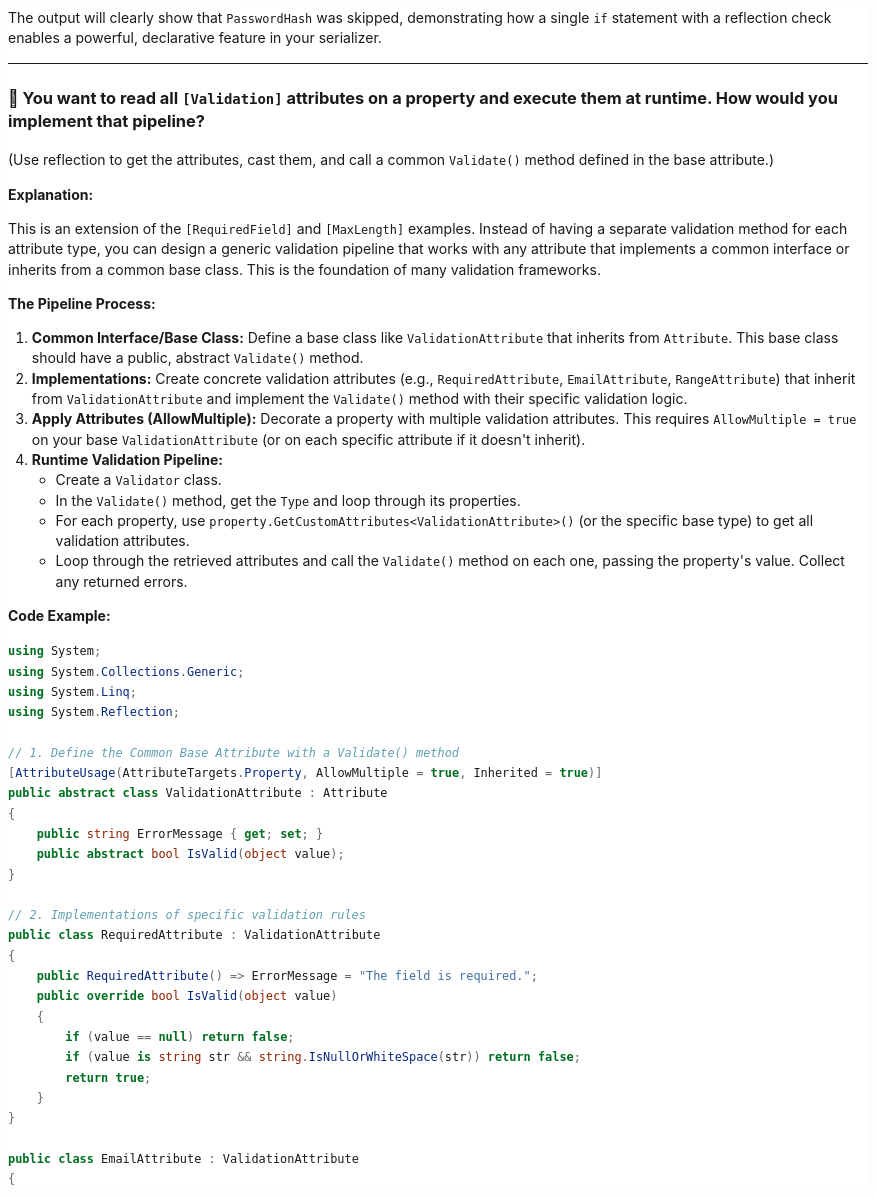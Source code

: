 The output will clearly show that `PasswordHash` was skipped, demonstrating how a single `if` statement with a reflection check enables a powerful, declarative feature in your serializer.

-----

### 🔹 You want to read all `[Validation]` attributes on a property and execute them at runtime. How would you implement that pipeline?

(Use reflection to get the attributes, cast them, and call a common `Validate()` method defined in the base attribute.)

**Explanation:**

This is an extension of the `[RequiredField]` and `[MaxLength]` examples. Instead of having a separate validation method for each attribute type, you can design a generic validation pipeline that works with any attribute that implements a common interface or inherits from a common base class. This is the foundation of many validation frameworks.

**The Pipeline Process:**

1.  **Common Interface/Base Class:** Define a base class like `ValidationAttribute` that inherits from `Attribute`. This base class should have a public, abstract `Validate()` method.
2.  **Implementations:** Create concrete validation attributes (e.g., `RequiredAttribute`, `EmailAttribute`, `RangeAttribute`) that inherit from `ValidationAttribute` and implement the `Validate()` method with their specific validation logic.
3.  **Apply Attributes (AllowMultiple):** Decorate a property with multiple validation attributes. This requires `AllowMultiple = true` on your base `ValidationAttribute` (or on each specific attribute if it doesn't inherit).
4.  **Runtime Validation Pipeline:**
      * Create a `Validator` class.
      * In the `Validate()` method, get the `Type` and loop through its properties.
      * For each property, use `property.GetCustomAttributes<ValidationAttribute>()` (or the specific base type) to get all validation attributes.
      * Loop through the retrieved attributes and call the `Validate()` method on each one, passing the property's value. Collect any returned errors.

**Code Example:**

```csharp
using System;
using System.Collections.Generic;
using System.Linq;
using System.Reflection;

// 1. Define the Common Base Attribute with a Validate() method
[AttributeUsage(AttributeTargets.Property, AllowMultiple = true, Inherited = true)]
public abstract class ValidationAttribute : Attribute
{
    public string ErrorMessage { get; set; }
    public abstract bool IsValid(object value);
}

// 2. Implementations of specific validation rules
public class RequiredAttribute : ValidationAttribute
{
    public RequiredAttribute() => ErrorMessage = "The field is required.";
    public override bool IsValid(object value)
    {
        if (value == null) return false;
        if (value is string str && string.IsNullOrWhiteSpace(str)) return false;
        return true;
    }
}

public class EmailAttribute : ValidationAttribute
{
```